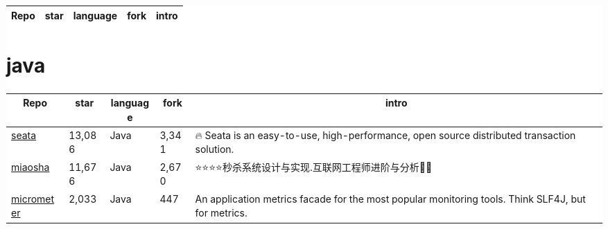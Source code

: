 Repo|star|language|fork|intro
-|-|-|-|-



# java

Repo|star|language|fork|intro
-|-|-|-|-
[seata](https://github.com/seata/seata)|13,086|Java|3,341|🔥 Seata is an easy-to-use, high-performance, open source distributed transaction solution.
[miaosha](https://github.com/qiurunze123/miaosha)|11,676|Java|2,670|⭐⭐⭐⭐秒杀系统设计与实现.互联网工程师进阶与分析🙋🐓
[micrometer](https://github.com/micrometer-metrics/micrometer)|2,033|Java|447|An application metrics facade for the most popular monitoring tools. Think SLF4J, but for metrics.
